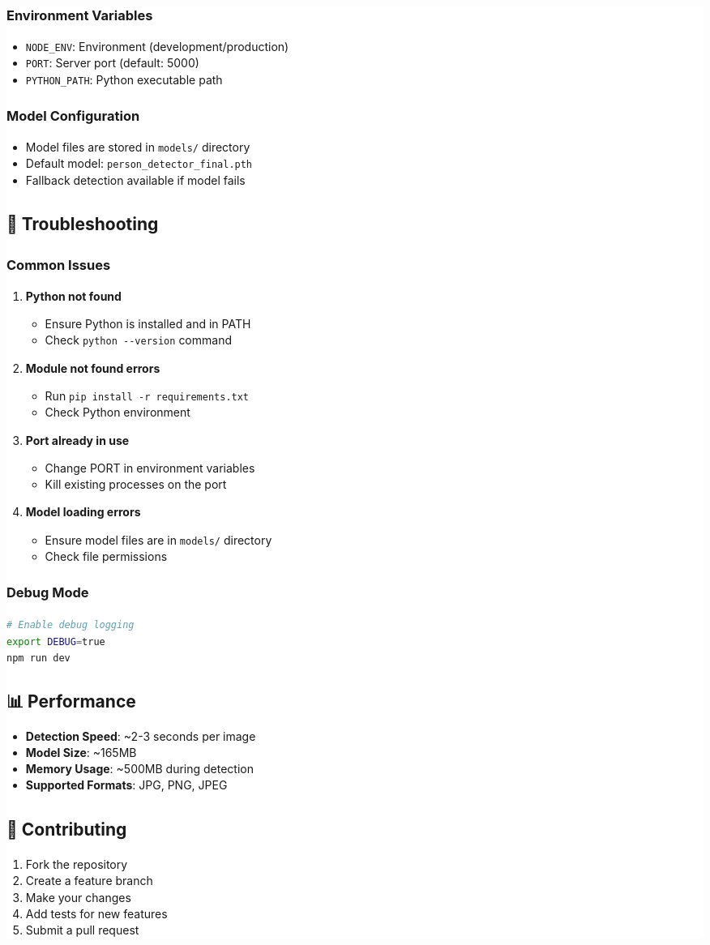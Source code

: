 ### Environment Variables
- `NODE_ENV`: Environment (development/production)
- `PORT`: Server port (default: 5000)
- `PYTHON_PATH`: Python executable path

### Model Configuration
- Model files are stored in `models/` directory
- Default model: `person_detector_final.pth`
- Fallback detection available if model fails

## 🐛 Troubleshooting

### Common Issues

1. **Python not found**
   - Ensure Python is installed and in PATH
   - Check `python --version` command

2. **Module not found errors**
   - Run `pip install -r requirements.txt`
   - Check Python environment

3. **Port already in use**
   - Change PORT in environment variables
   - Kill existing processes on the port

4. **Model loading errors**
   - Ensure model files are in `models/` directory
   - Check file permissions

### Debug Mode
```bash
# Enable debug logging
export DEBUG=true
npm run dev
```

## 📊 Performance

- **Detection Speed**: ~2-3 seconds per image
- **Model Size**: ~165MB
- **Memory Usage**: ~500MB during detection
- **Supported Formats**: JPG, PNG, JPEG

## 🤝 Contributing

1. Fork the repository
2. Create a feature branch
3. Make your changes
4. Add tests for new features
5. Submit a pull request
